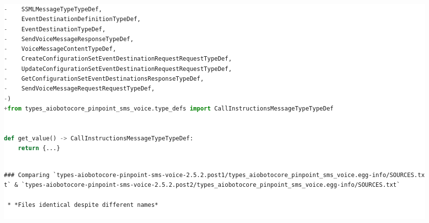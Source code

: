  ```python
-    SSMLMessageTypeTypeDef,
-    EventDestinationDefinitionTypeDef,
-    EventDestinationTypeDef,
-    SendVoiceMessageResponseTypeDef,
-    VoiceMessageContentTypeDef,
-    CreateConfigurationSetEventDestinationRequestRequestTypeDef,
-    UpdateConfigurationSetEventDestinationRequestRequestTypeDef,
-    GetConfigurationSetEventDestinationsResponseTypeDef,
-    SendVoiceMessageRequestRequestTypeDef,
-)
+from types_aiobotocore_pinpoint_sms_voice.type_defs import CallInstructionsMessageTypeTypeDef
 
 
 def get_value() -> CallInstructionsMessageTypeTypeDef:
     return {...}
 ```
 
 <a id="how-it-works"></a>
```

### Comparing `types-aiobotocore-pinpoint-sms-voice-2.5.2.post1/types_aiobotocore_pinpoint_sms_voice.egg-info/SOURCES.txt` & `types-aiobotocore-pinpoint-sms-voice-2.5.2.post2/types_aiobotocore_pinpoint_sms_voice.egg-info/SOURCES.txt`

 * *Files identical despite different names*

